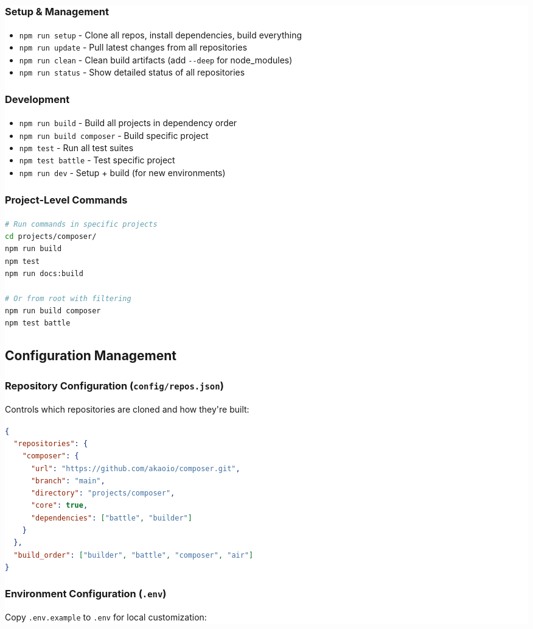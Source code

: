 ### Setup & Management
- `npm run setup` - Clone all repos, install dependencies, build everything
- `npm run update` - Pull latest changes from all repositories
- `npm run clean` - Clean build artifacts (add `--deep` for node_modules)
- `npm run status` - Show detailed status of all repositories

### Development
- `npm run build` - Build all projects in dependency order
- `npm run build composer` - Build specific project
- `npm test` - Run all test suites  
- `npm test battle` - Test specific project
- `npm run dev` - Setup + build (for new environments)

### Project-Level Commands
```bash
# Run commands in specific projects
cd projects/composer/
npm run build
npm test
npm run docs:build

# Or from root with filtering
npm run build composer
npm test battle
```

## Configuration Management

### Repository Configuration (`config/repos.json`)

Controls which repositories are cloned and how they're built:

```json
{
  "repositories": {
    "composer": {
      "url": "https://github.com/akaoio/composer.git",
      "branch": "main",
      "directory": "projects/composer", 
      "core": true,
      "dependencies": ["battle", "builder"]
    }
  },
  "build_order": ["builder", "battle", "composer", "air"]
}
```

### Environment Configuration (`.env`)

Copy `.env.example` to `.env` for local customization:
